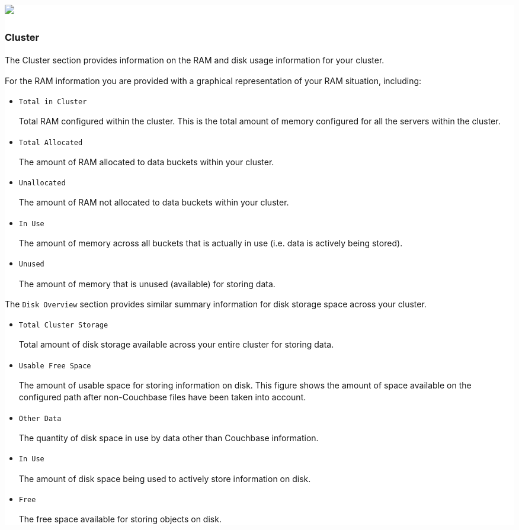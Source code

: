 
![](images/web-console-cluster-overview.png)



<a id="couchbase-admin-web-console-cluster-overview-cluster"></a>

### Cluster

The Cluster section provides information on the RAM and disk usage information
for your cluster.

For the RAM information you are provided with a graphical representation of your
RAM situation, including:

 * `Total in Cluster`

   Total RAM configured within the cluster. This is the total amount of memory
   configured for all the servers within the cluster.

 * `Total Allocated`

   The amount of RAM allocated to data buckets within your cluster.

 * `Unallocated`

   The amount of RAM not allocated to data buckets within your cluster.

 * `In Use`

   The amount of memory across all buckets that is actually in use (i.e. data is
   actively being stored).

 * `Unused`

   The amount of memory that is unused (available) for storing data.

The `Disk Overview` section provides similar summary information for disk
storage space across your cluster.

 * `Total Cluster Storage`

   Total amount of disk storage available across your entire cluster for storing
   data.

 * `Usable Free Space`

   The amount of usable space for storing information on disk. This figure shows
   the amount of space available on the configured path after non-Couchbase files
   have been taken into account.

 * `Other Data`

   The quantity of disk space in use by data other than Couchbase information.

 * `In Use`

   The amount of disk space being used to actively store information on disk.

 * `Free`

   The free space available for storing objects on disk.
